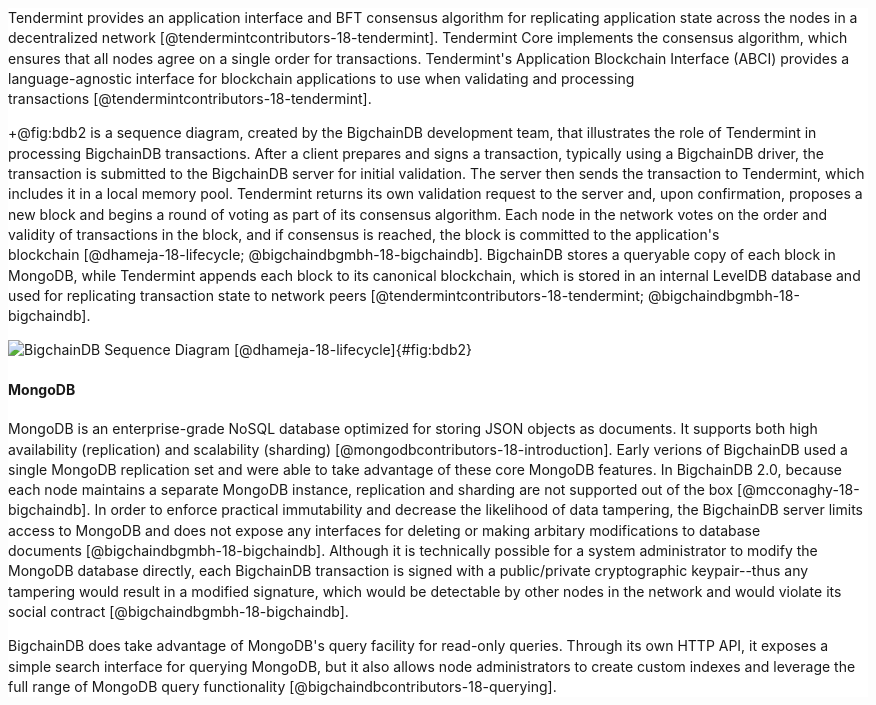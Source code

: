 Tendermint provides an application interface and BFT consensus algorithm
for replicating application state across the nodes in a decentralized
network [@tendermintcontributors-18-tendermint]. Tendermint Core
implements the consensus algorithm, which ensures that all nodes agree
on a single order for transactions. Tendermint's Application Blockchain
Interface (ABCI) provides a language-agnostic interface for blockchain
applications to use when validating and processing
transactions [@tendermintcontributors-18-tendermint].

+@fig:bdb2 is a sequence diagram, created by the BigchainDB development
team, that illustrates the role of Tendermint in processing BigchainDB
transactions. After a client prepares and signs a transaction, typically using
a BigchainDB driver, the transaction is submitted to the BigchainDB server for
initial validation. The server then sends the transaction to Tendermint, which
includes it in a local memory pool. Tendermint returns its own validation
request to the server and, upon confirmation, proposes a new block and begins
a round of voting as part of its consensus algorithm. Each node in the network
votes on the order and validity of transactions in the block, and if consensus
is reached, the block is committed to the application's
blockchain [@dhameja-18-lifecycle; @bigchaindbgmbh-18-bigchaindb]. BigchainDB
stores a queryable copy of each block in MongoDB, while Tendermint appends
each block to its canonical blockchain, which is stored in an internal LevelDB
database and used for replicating transaction state to network
peers [@tendermintcontributors-18-tendermint;
@bigchaindbgmbh-18-bigchaindb].

![BigchainDB Sequence Diagram [@dhameja-18-lifecycle]](images/bdb-seq.png){#fig:bdb2}

#### MongoDB

MongoDB is an enterprise-grade NoSQL database optimized for storing JSON
objects as documents. It supports both high availability (replication)
and scalability (sharding) [@mongodbcontributors-18-introduction]. Early
verions of BigchainDB used a single MongoDB replication set and were
able to take advantage of these core MongoDB features. In BigchainDB
2.0, because each node maintains a separate MongoDB instance,
replication and sharding are not supported out of the
box [@mcconaghy-18-bigchaindb]. In order to enforce practical
immutability and decrease the likelihood of data tampering, the
BigchainDB server limits access to MongoDB and does not expose any
interfaces for deleting or making arbitary modifications to database
documents [@bigchaindbgmbh-18-bigchaindb]. Although it is technically
possible for a system administrator to modify the MongoDB database
directly, each BigchainDB transaction is signed with a public/private
cryptographic keypair--thus any tampering would result in a modified
signature, which would be detectable by other nodes in the network and
would violate its social contract [@bigchaindbgmbh-18-bigchaindb].

BigchainDB does take advantage of MongoDB's query facility for read-only
queries. Through its own HTTP API, it exposes a simple search interface
for querying MongoDB, but it also allows node administrators to create
custom indexes and leverage the full range of MongoDB query
functionality [@bigchaindbcontributors-18-querying].

